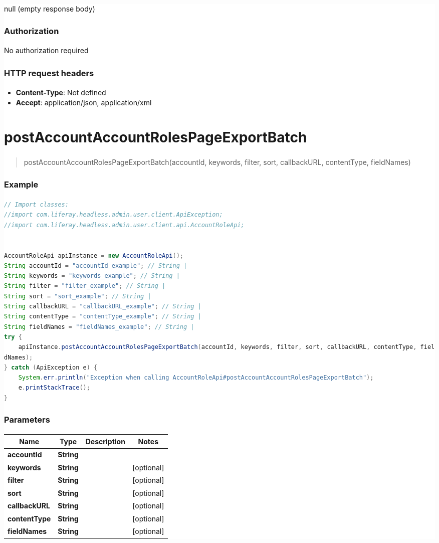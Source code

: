null (empty response body)

### Authorization

No authorization required

### HTTP request headers

 - **Content-Type**: Not defined
 - **Accept**: application/json, application/xml

<a name="postAccountAccountRolesPageExportBatch"></a>
# **postAccountAccountRolesPageExportBatch**
> postAccountAccountRolesPageExportBatch(accountId, keywords, filter, sort, callbackURL, contentType, fieldNames)



### Example
```java
// Import classes:
//import com.liferay.headless.admin.user.client.ApiException;
//import com.liferay.headless.admin.user.client.api.AccountRoleApi;


AccountRoleApi apiInstance = new AccountRoleApi();
String accountId = "accountId_example"; // String | 
String keywords = "keywords_example"; // String | 
String filter = "filter_example"; // String | 
String sort = "sort_example"; // String | 
String callbackURL = "callbackURL_example"; // String | 
String contentType = "contentType_example"; // String | 
String fieldNames = "fieldNames_example"; // String | 
try {
    apiInstance.postAccountAccountRolesPageExportBatch(accountId, keywords, filter, sort, callbackURL, contentType, fieldNames);
} catch (ApiException e) {
    System.err.println("Exception when calling AccountRoleApi#postAccountAccountRolesPageExportBatch");
    e.printStackTrace();
}
```

### Parameters

Name | Type | Description  | Notes
------------- | ------------- | ------------- | -------------
 **accountId** | **String**|  |
 **keywords** | **String**|  | [optional]
 **filter** | **String**|  | [optional]
 **sort** | **String**|  | [optional]
 **callbackURL** | **String**|  | [optional]
 **contentType** | **String**|  | [optional]
 **fieldNames** | **String**|  | [optional]
